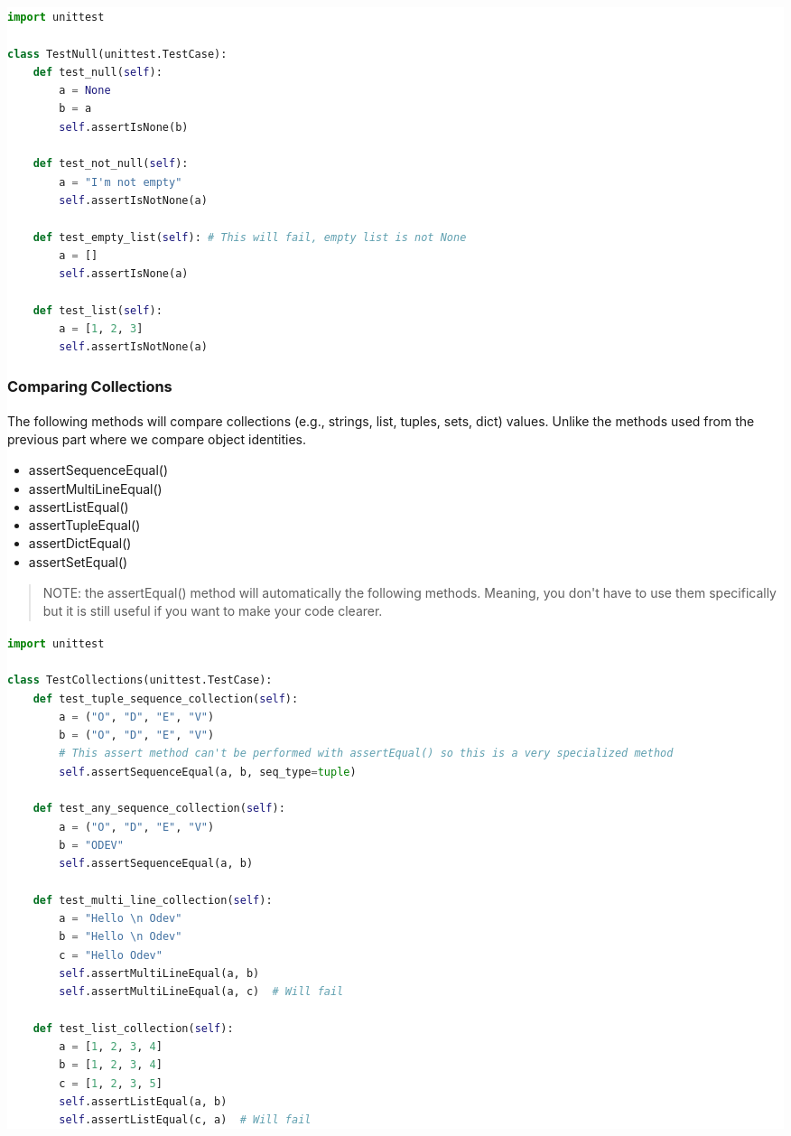 ```py
import unittest

class TestNull(unittest.TestCase):
    def test_null(self):
        a = None
        b = a
        self.assertIsNone(b)

    def test_not_null(self):
        a = "I'm not empty"
        self.assertIsNotNone(a)

    def test_empty_list(self): # This will fail, empty list is not None
        a = []
        self.assertIsNone(a)

    def test_list(self):
        a = [1, 2, 3]
        self.assertIsNotNone(a)
```

### Comparing Collections
The following methods will compare collections (e.g., strings, list, tuples, sets, dict) values. Unlike the methods used from the previous part where we compare object identities.
- assertSequenceEqual()
- assertMultiLineEqual()
- assertListEqual()
- assertTupleEqual()
- assertDictEqual()
- assertSetEqual()

> NOTE: the assertEqual() method will automatically the following methods. Meaning, you don't have to use them specifically but it is still useful if you want to make your code clearer.

```py
import unittest

class TestCollections(unittest.TestCase):
    def test_tuple_sequence_collection(self):
        a = ("O", "D", "E", "V")
        b = ("O", "D", "E", "V")
        # This assert method can't be performed with assertEqual() so this is a very specialized method
        self.assertSequenceEqual(a, b, seq_type=tuple)

    def test_any_sequence_collection(self):
        a = ("O", "D", "E", "V")
        b = "ODEV"
        self.assertSequenceEqual(a, b)

    def test_multi_line_collection(self):
        a = "Hello \n Odev"
        b = "Hello \n Odev"
        c = "Hello Odev"
        self.assertMultiLineEqual(a, b)
        self.assertMultiLineEqual(a, c)  # Will fail

    def test_list_collection(self):
        a = [1, 2, 3, 4]
        b = [1, 2, 3, 4]
        c = [1, 2, 3, 5]
        self.assertListEqual(a, b)
        self.assertListEqual(c, a)  # Will fail

```